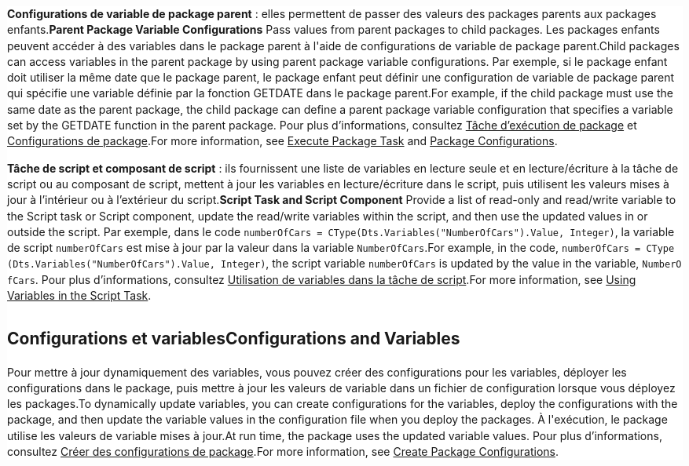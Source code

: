  <span data-ttu-id="c8897-140">**Configurations de variable de package parent** : elles permettent de passer des valeurs des packages parents aux packages enfants.</span><span class="sxs-lookup"><span data-stu-id="c8897-140">**Parent Package Variable Configurations** Pass values from parent packages to child packages.</span></span> <span data-ttu-id="c8897-141">Les packages enfants peuvent accéder à des variables dans le package parent à l'aide de configurations de variable de package parent.</span><span class="sxs-lookup"><span data-stu-id="c8897-141">Child packages can access variables in the parent package by using parent package variable configurations.</span></span> <span data-ttu-id="c8897-142">Par exemple, si le package enfant doit utiliser la même date que le package parent, le package enfant peut définir une configuration de variable de package parent qui spécifie une variable définie par la fonction GETDATE dans le package parent.</span><span class="sxs-lookup"><span data-stu-id="c8897-142">For example, if the child package must use the same date as the parent package, the child package can define a parent package variable configuration that specifies a variable set by the GETDATE function in the parent package.</span></span> <span data-ttu-id="c8897-143">Pour plus d’informations, consultez [Tâche d’exécution de package](control-flow/execute-package-task.md) et [Configurations de package](../../2014/integration-services/package-configurations.md).</span><span class="sxs-lookup"><span data-stu-id="c8897-143">For more information, see [Execute Package Task](control-flow/execute-package-task.md) and [Package Configurations](../../2014/integration-services/package-configurations.md).</span></span>  
  
 <span data-ttu-id="c8897-144">**Tâche de script et composant de script** : ils fournissent une liste de variables en lecture seule et en lecture/écriture à la tâche de script ou au composant de script, mettent à jour les variables en lecture/écriture dans le script, puis utilisent les valeurs mises à jour à l’intérieur ou à l’extérieur du script.</span><span class="sxs-lookup"><span data-stu-id="c8897-144">**Script Task and Script Component** Provide a list of read-only and read/write variable to the Script task or Script component, update the read/write variables within the script, and then use the updated values in or outside the script.</span></span> <span data-ttu-id="c8897-145">Par exemple, dans le code `numberOfCars = CType(Dts.Variables("NumberOfCars").Value, Integer)`, la variable de script `numberOfCars` est mise à jour par la valeur dans la variable `NumberOfCars`.</span><span class="sxs-lookup"><span data-stu-id="c8897-145">For example, in the code, `numberOfCars = CType(Dts.Variables("NumberOfCars").Value, Integer)`, the script variable `numberOfCars` is updated by the value in the variable, `NumberOfCars`.</span></span> <span data-ttu-id="c8897-146">Pour plus d’informations, consultez [Utilisation de variables dans la tâche de script](control-flow/script-task.md).</span><span class="sxs-lookup"><span data-stu-id="c8897-146">For more information, see [Using Variables in the Script Task](control-flow/script-task.md).</span></span>  
  
## <a name="configurations-and-variables"></a><span data-ttu-id="c8897-147">Configurations et variables</span><span class="sxs-lookup"><span data-stu-id="c8897-147">Configurations and Variables</span></span>  
 <span data-ttu-id="c8897-148">Pour mettre à jour dynamiquement des variables, vous pouvez créer des configurations pour les variables, déployer les configurations dans le package, puis mettre à jour les valeurs de variable dans un fichier de configuration lorsque vous déployez les packages.</span><span class="sxs-lookup"><span data-stu-id="c8897-148">To dynamically update variables, you can create configurations for the variables, deploy the configurations with the package, and then update the variable values in the configuration file when you deploy the packages.</span></span> <span data-ttu-id="c8897-149">À l'exécution, le package utilise les valeurs de variable mises à jour.</span><span class="sxs-lookup"><span data-stu-id="c8897-149">At run time, the package uses the updated variable values.</span></span> <span data-ttu-id="c8897-150">Pour plus d’informations, consultez [Créer des configurations de package](../../2014/integration-services/create-package-configurations.md).</span><span class="sxs-lookup"><span data-stu-id="c8897-150">For more information, see [Create Package Configurations](../../2014/integration-services/create-package-configurations.md).</span></span>  
  